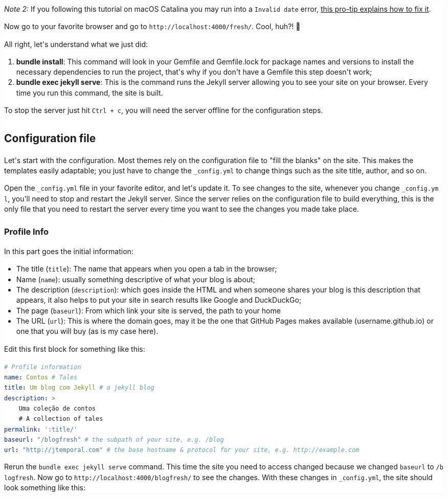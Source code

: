 _Note 2:_ If you following this tutorial on macOS Catalina you may run into a `Invalid date` error, [this pro-tip explains how to fix it](https://jtemporal.com/fixing-date-error-while-running-jekyll-on-macos-catalina/).

Now go to your favorite browser and go to `http://localhost:4000/fresh/`. Cool, huh?! 🎉

All right, let's understand what we just did:

1. **bundle install**: This command will look in your Gemfile and Gemfile.lock for package names and versions to install the necessary dependencies to run the project, that's why if you don't have a Gemfile this step doesn't work;
2. **bundle exec jekyll serve**: This is the command runs the Jekyll server allowing you to see your site on your browser. Every time you run this command, the site is built.

To stop the server just hit `Ctrl + c`, you will need the server offline for the configuration steps.

## Configuration file

Let's start with the configuration. Most themes rely on the configuration file to "fill the blanks" on the site. This makes the templates easily adaptable; you just have to change the `_config.yml` to change things such as the site title, author, and so on.

Open the `_config.yml` file in your favorite editor, and let's update it. To see changes to the site, whenever you change `_config.yml`, you'll need to stop and restart the Jekyll server. Since the server relies on the configuration file to build everything, this is the only file that you need to restart the server every time you want to see the changes you made take place.

### Profile Info

In this part goes the initial information:

* The title (`title`): The name that appears when you open a tab in the browser;
* Name (`name`): usually something descriptive of what your blog is about;
* The description (`description`): which goes inside the HTML and when someone shares your blog is this description that appears, it also helps to put your site in search results like Google and DuckDuckGo;
* The page (`baseurl`): From which link your site is served, the path to your home
* The URL (`url`): This is where the domain goes, may it be the one that GitHub Pages makes available (username.github.io) or one that you will buy (as is my case here).

Edit this first block for something like this:

``` yml
# Profile information
name: Contos # Tales
title: Um blog com Jekyll # a jekyll blog
description: >
    Uma coleção de contos
    # A collection of tales
permalink: ':title/'
baseurl: "/blogfresh" # the subpath of your site, e.g. /blog
url: "http://jtemporal.com" # the base hostname & protocol for your site, e.g. http://example.com
```

Rerun the `bundle exec jekyll serve` command. This time the site you need to access changed because we changed `baseurl` to `/blogfresh`. Now go to `http://localhost:4000/blogfresh/` to see the changes. With these changes in `_config.yml`, the site should look something like this:
